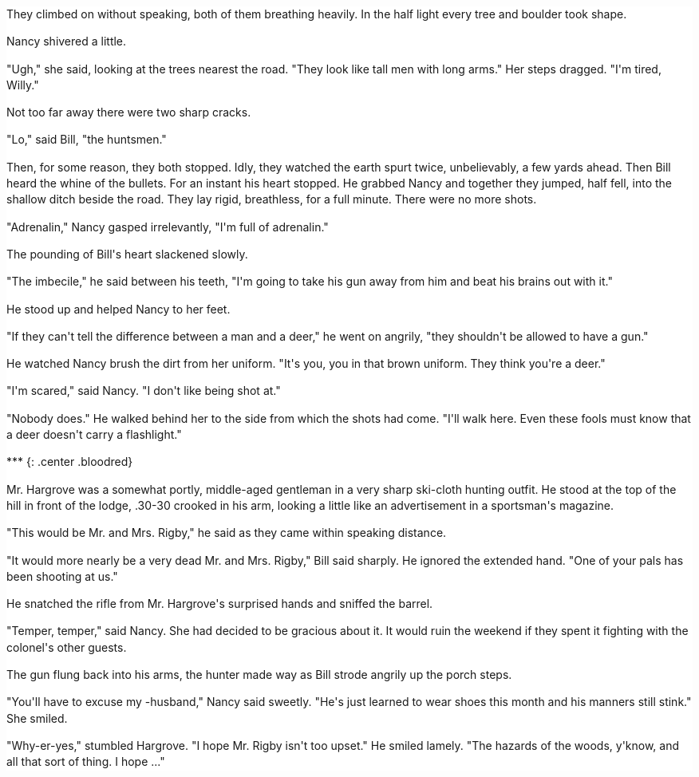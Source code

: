 They climbed on without speaking, both of them breathing heavily. In the half light every tree and boulder took shape.

Nancy shivered a little.

&quot;Ugh,&quot; she said, looking at the trees nearest the road. &quot;They look like tall men with long arms.&quot; Her steps dragged. &quot;I&#39;m tired, Willy.&quot;

Not too far away there were two sharp cracks.

&quot;Lo,&quot; said Bill, &quot;the huntsmen.&quot;

Then, for some reason, they both stopped. Idly, they watched the earth spurt twice, unbelievably, a few yards ahead. Then Bill heard the whine of the bullets. For an instant his heart stopped. He grabbed Nancy and together they jumped, half fell, into the shallow ditch beside the road. They lay rigid, breathless, for a full minute. There were no more shots.

&quot;Adrenalin,&quot; Nancy gasped irrelevantly, &quot;I&#39;m full of adrenalin.&quot;

The pounding of Bill&#39;s heart slackened slowly.

&quot;The imbecile,&quot; he said between his teeth, &quot;I&#39;m going to take his gun away from him and beat his brains out with it.&quot;

He stood up and helped Nancy to her feet.

&quot;If they can&#39;t tell the difference between a man and a deer,&quot; he went on angrily, &quot;they shouldn&#39;t be allowed to have a gun.&quot;

He watched Nancy brush the dirt from her uniform. &quot;It&#39;s you, you in that brown uniform. They think you&#39;re a deer.&quot;

&quot;I&#39;m scared,&quot; said Nancy. &quot;I don&#39;t like being shot at.&quot;

&quot;Nobody does.&quot; He walked behind her to the side from which the shots had come. &quot;I&#39;ll walk here. Even these fools must know that a deer doesn&#39;t carry a flashlight.&quot;

\*\*\*
{: .center .bloodred}

Mr. Hargrove was a somewhat portly, middle-aged gentleman in a very sharp ski-cloth hunting outfit. He stood at the top of the hill in front of the lodge, .30-30 crooked in his arm, looking a little like an advertisement in a sportsman&#39;s magazine.

&quot;This would be Mr. and Mrs. Rigby,&quot; he said as they came within speaking distance.

&quot;It would more nearly be a very dead Mr. and Mrs. Rigby,&quot; Bill said sharply. He ignored the extended hand. &quot;One of your pals has been shooting at us.&quot;

He snatched the rifle from Mr. Hargrove&#39;s surprised hands and sniffed the barrel.

&quot;Temper, temper,&quot; said Nancy. She had decided to be gracious about it. It would ruin the weekend if they spent it fighting with the colonel&#39;s other guests.

The gun flung back into his arms, the hunter made way as Bill strode angrily up the porch steps.

&quot;You&#39;ll have to excuse my -husband,&quot; Nancy said sweetly. &quot;He&#39;s just learned to wear shoes this month and his manners still stink.&quot; She smiled.

&quot;Why-er-yes,&quot; stumbled Hargrove. &quot;I hope Mr. Rigby isn&#39;t too upset.&quot; He smiled lamely. &quot;The hazards of the woods, y&#39;know, and all that sort of thing. I hope ...&quot;

